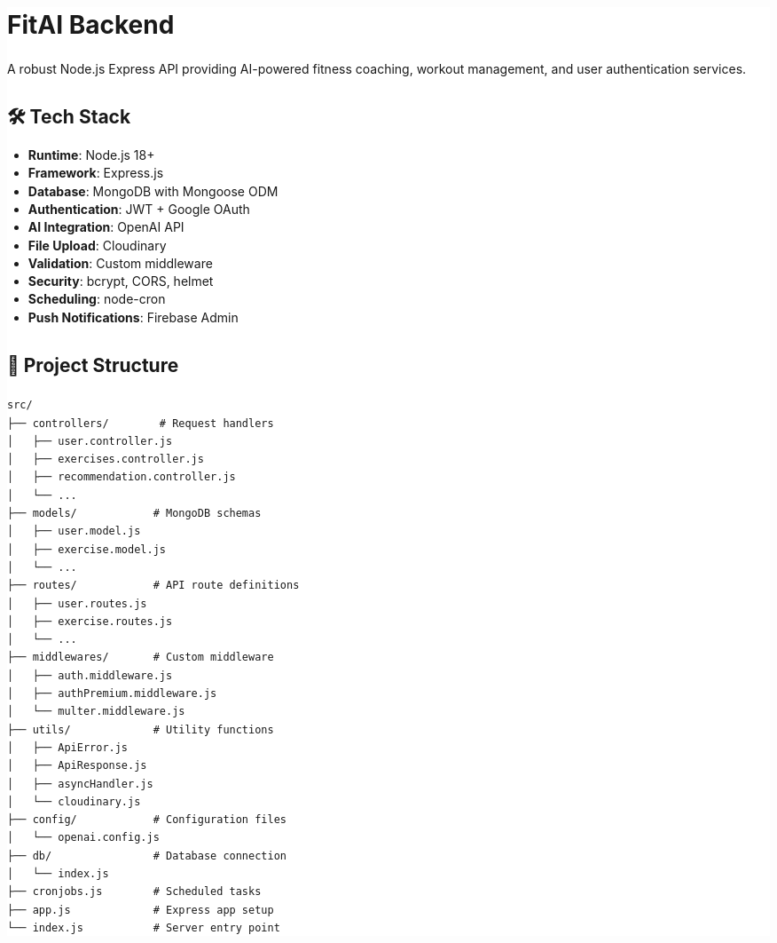 # FitAI Backend

A robust Node.js Express API providing AI-powered fitness coaching, workout management, and user authentication services.

## 🛠️ Tech Stack

- **Runtime**: Node.js 18+
- **Framework**: Express.js
- **Database**: MongoDB with Mongoose ODM
- **Authentication**: JWT + Google OAuth
- **AI Integration**: OpenAI API
- **File Upload**: Cloudinary
- **Validation**: Custom middleware
- **Security**: bcrypt, CORS, helmet
- **Scheduling**: node-cron
- **Push Notifications**: Firebase Admin

## 📁 Project Structure

```
src/
├── controllers/        # Request handlers
│   ├── user.controller.js
│   ├── exercises.controller.js
│   ├── recommendation.controller.js
│   └── ...
├── models/            # MongoDB schemas
│   ├── user.model.js
│   ├── exercise.model.js
│   └── ...
├── routes/            # API route definitions
│   ├── user.routes.js
│   ├── exercise.routes.js
│   └── ...
├── middlewares/       # Custom middleware
│   ├── auth.middleware.js
│   ├── authPremium.middleware.js
│   └── multer.middleware.js
├── utils/             # Utility functions
│   ├── ApiError.js
│   ├── ApiResponse.js
│   ├── asyncHandler.js
│   └── cloudinary.js
├── config/            # Configuration files
│   └── openai.config.js
├── db/                # Database connection
│   └── index.js
├── cronjobs.js        # Scheduled tasks
├── app.js             # Express app setup
└── index.js           # Server entry point
```
